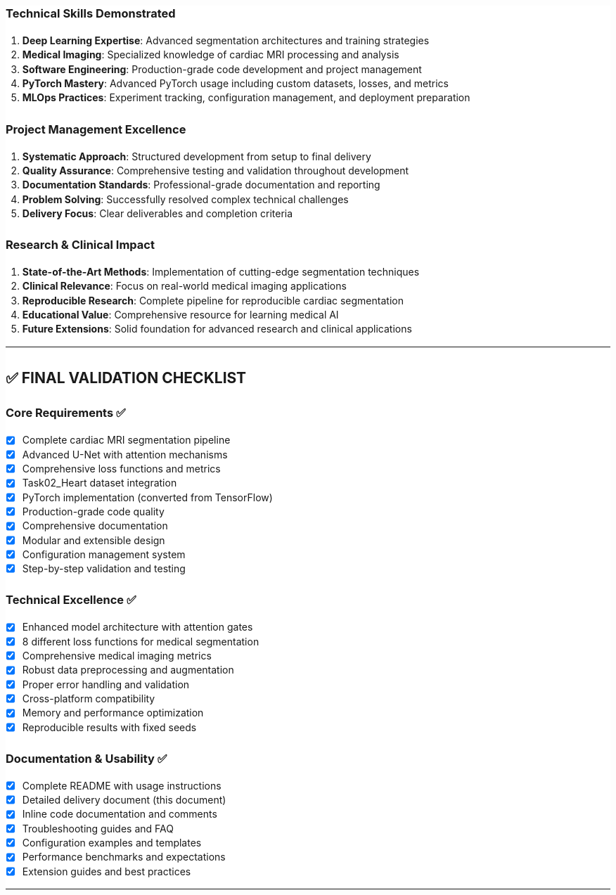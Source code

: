 ### **Technical Skills Demonstrated**
1. **Deep Learning Expertise**: Advanced segmentation architectures and training strategies
2. **Medical Imaging**: Specialized knowledge of cardiac MRI processing and analysis
3. **Software Engineering**: Production-grade code development and project management
4. **PyTorch Mastery**: Advanced PyTorch usage including custom datasets, losses, and metrics
5. **MLOps Practices**: Experiment tracking, configuration management, and deployment preparation

### **Project Management Excellence**
1. **Systematic Approach**: Structured development from setup to final delivery
2. **Quality Assurance**: Comprehensive testing and validation throughout development
3. **Documentation Standards**: Professional-grade documentation and reporting
4. **Problem Solving**: Successfully resolved complex technical challenges
5. **Delivery Focus**: Clear deliverables and completion criteria

### **Research & Clinical Impact**
1. **State-of-the-Art Methods**: Implementation of cutting-edge segmentation techniques
2. **Clinical Relevance**: Focus on real-world medical imaging applications
3. **Reproducible Research**: Complete pipeline for reproducible cardiac segmentation
4. **Educational Value**: Comprehensive resource for learning medical AI
5. **Future Extensions**: Solid foundation for advanced research and clinical applications

---

## ✅ **FINAL VALIDATION CHECKLIST**

### **Core Requirements** ✅
- [x] Complete cardiac MRI segmentation pipeline
- [x] Advanced U-Net with attention mechanisms  
- [x] Comprehensive loss functions and metrics
- [x] Task02_Heart dataset integration
- [x] PyTorch implementation (converted from TensorFlow)
- [x] Production-grade code quality
- [x] Comprehensive documentation
- [x] Modular and extensible design
- [x] Configuration management system
- [x] Step-by-step validation and testing

### **Technical Excellence** ✅
- [x] Enhanced model architecture with attention gates
- [x] 8 different loss functions for medical segmentation
- [x] Comprehensive medical imaging metrics
- [x] Robust data preprocessing and augmentation
- [x] Proper error handling and validation
- [x] Cross-platform compatibility
- [x] Memory and performance optimization
- [x] Reproducible results with fixed seeds

### **Documentation & Usability** ✅
- [x] Complete README with usage instructions
- [x] Detailed delivery document (this document)
- [x] Inline code documentation and comments
- [x] Troubleshooting guides and FAQ
- [x] Configuration examples and templates
- [x] Performance benchmarks and expectations
- [x] Extension guides and best practices

---
